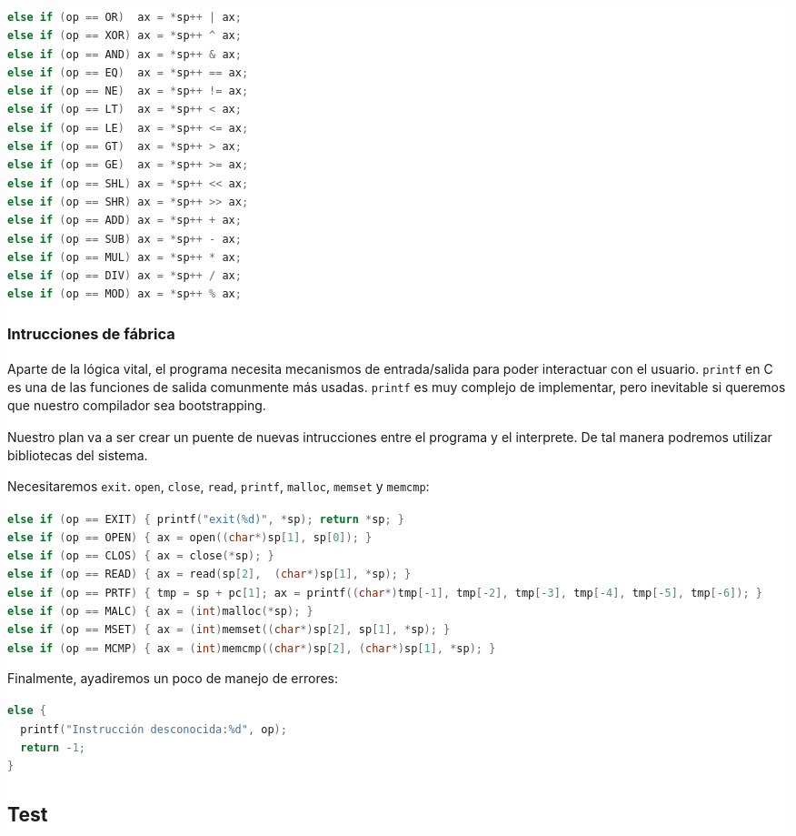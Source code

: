 ```c
else if (op == OR)  ax = *sp++ | ax;
else if (op == XOR) ax = *sp++ ^ ax;
else if (op == AND) ax = *sp++ & ax;
else if (op == EQ)  ax = *sp++ == ax;
else if (op == NE)  ax = *sp++ != ax;
else if (op == LT)  ax = *sp++ < ax;
else if (op == LE)  ax = *sp++ <= ax;
else if (op == GT)  ax = *sp++ > ax;
else if (op == GE)  ax = *sp++ >= ax;
else if (op == SHL) ax = *sp++ << ax;
else if (op == SHR) ax = *sp++ >> ax;
else if (op == ADD) ax = *sp++ + ax;
else if (op == SUB) ax = *sp++ - ax;
else if (op == MUL) ax = *sp++ * ax;
else if (op == DIV) ax = *sp++ / ax;
else if (op == MOD) ax = *sp++ % ax;
```

### Intrucciones de fábrica

Aparte de la lógica vital, el programa necesita mecanismos de entrada/salida
para poder interactuar con el usuario. `printf` en C es una de las funciones
de salida comunmente más usadas. `printf` es muy complejo de implementar,
pero inevitable si queremos que nuestro compilador sea bootstrapping.

Nuestro plan va a ser crear un puente de nuevas intrucciones entre el programa
y el interprete. De tal manera podremos utilizar bibliotecas del sistema.

Necesitaremos `exit`. `open`, `close`, `read`, `printf`, `malloc`, `memset` y
`memcmp`:

```c
else if (op == EXIT) { printf("exit(%d)", *sp); return *sp; }
else if (op == OPEN) { ax = open((char*)sp[1], sp[0]); }
else if (op == CLOS) { ax = close(*sp); }
else if (op == READ) { ax = read(sp[2],  (char*)sp[1], *sp); }
else if (op == PRTF) { tmp = sp + pc[1]; ax = printf((char*)tmp[-1], tmp[-2], tmp[-3], tmp[-4], tmp[-5], tmp[-6]); }
else if (op == MALC) { ax = (int)malloc(*sp); }
else if (op == MSET) { ax = (int)memset((char*)sp[2], sp[1], *sp); }
else if (op == MCMP) { ax = (int)memcmp((char*)sp[2], (char*)sp[1], *sp); }
```

Finalmente, ayadiremos un poco de manejo de errores:

```c
else {
  printf("Instrucción desconocida:%d", op);
  return -1;
}
```

## Test
